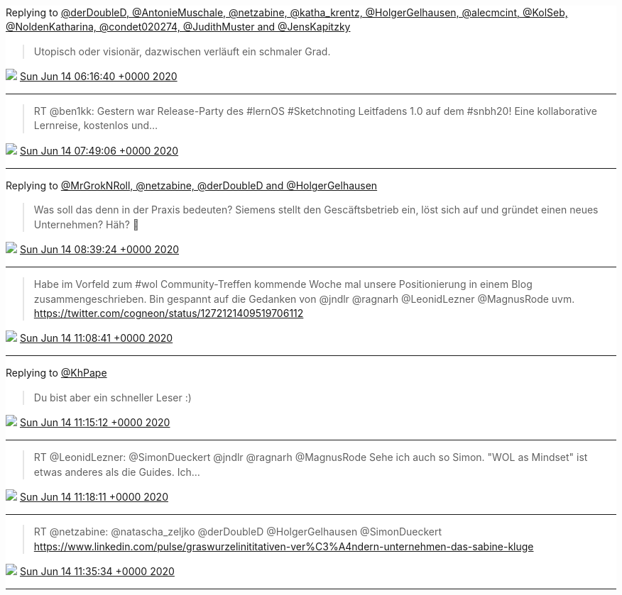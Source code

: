 Replying to [@derDoubleD, @AntonieMuschale, @netzabine, @katha_krentz, @HolgerGelhausen, @alecmcint, @KolSeb, @NoldenKatharina, @condet020274, @JudithMuster and @JensKapitzky](https://twitter.com/derDoubleD/status/1272048243703197697)

> Utopisch oder visionär, dazwischen verläuft ein schmaler Grad.

<img src="media/tweet.ico" width="12" /> [Sun Jun 14 06:16:40 +0000 2020](https://twitter.com/SimonDueckert/status/1272050301340545024)

----

> RT @ben1kk: Gestern war Release-Party des #lernOS #Sketchnoting Leitfadens 1.0 auf dem #snbh20! Eine kollaborative Lernreise, kostenlos und…

<img src="media/tweet.ico" width="12" /> [Sun Jun 14 07:49:06 +0000 2020](https://twitter.com/SimonDueckert/status/1272073566268293126)

----

Replying to [@MrGrokNRoll, @netzabine, @derDoubleD and @HolgerGelhausen](https://twitter.com/MrGrokNRoll/status/1272077260993028096)

> Was soll das denn in der Praxis bedeuten? Siemens stellt den Gescäftsbetrieb ein, löst sich auf und gründet einen neues Unternehmen? Häh? 🤔

<img src="media/tweet.ico" width="12" /> [Sun Jun 14 08:39:24 +0000 2020](https://twitter.com/SimonDueckert/status/1272086223964770305)

----

> Habe im Vorfeld zum #wol Community-Treffen kommende Woche mal unsere Positionierung in einem Blog zusammengeschrieben. Bin gespannt auf die Gedanken von @jndlr @ragnarh @LeonidLezner @MagnusRode uvm. https://twitter.com/cogneon/status/1272121409519706112

<img src="media/tweet.ico" width="12" /> [Sun Jun 14 11:08:41 +0000 2020](https://twitter.com/SimonDueckert/status/1272123791041314817)

----

Replying to [@KhPape](https://twitter.com/KhPape/status/1272125281004904455)

> Du bist aber ein schneller Leser :)

<img src="media/tweet.ico" width="12" /> [Sun Jun 14 11:15:12 +0000 2020](https://twitter.com/SimonDueckert/status/1272125432628985859)

----

> RT @LeonidLezner: @SimonDueckert @jndlr @ragnarh @MagnusRode Sehe ich auch so Simon. "WOL as Mindset" ist etwas anderes als die Guides. Ich…

<img src="media/tweet.ico" width="12" /> [Sun Jun 14 11:18:11 +0000 2020](https://twitter.com/SimonDueckert/status/1272126180695642112)

----

> RT @netzabine: @natascha_zeljko @derDoubleD @HolgerGelhausen @SimonDueckert https://www.linkedin.com/pulse/graswurzelinititativen-ver%C3%A4ndern-unternehmen-das-sabine-kluge

<img src="media/tweet.ico" width="12" /> [Sun Jun 14 11:35:34 +0000 2020](https://twitter.com/SimonDueckert/status/1272130557250543618)

----
